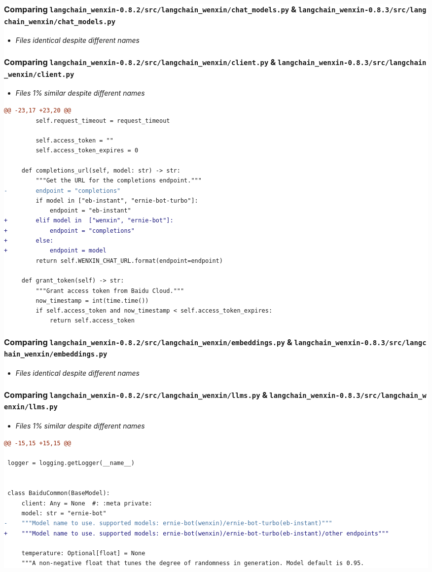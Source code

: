 ### Comparing `langchain_wenxin-0.8.2/src/langchain_wenxin/chat_models.py` & `langchain_wenxin-0.8.3/src/langchain_wenxin/chat_models.py`

 * *Files identical despite different names*

### Comparing `langchain_wenxin-0.8.2/src/langchain_wenxin/client.py` & `langchain_wenxin-0.8.3/src/langchain_wenxin/client.py`

 * *Files 1% similar despite different names*

```diff
@@ -23,17 +23,20 @@
         self.request_timeout = request_timeout
 
         self.access_token = ""
         self.access_token_expires = 0
 
     def completions_url(self, model: str) -> str:
         """Get the URL for the completions endpoint."""
-        endpoint = "completions"
         if model in ["eb-instant", "ernie-bot-turbo"]:
             endpoint = "eb-instant"
+        elif model in  ["wenxin", "ernie-bot"]:
+            endpoint = "completions"
+        else:
+            endpoint = model
         return self.WENXIN_CHAT_URL.format(endpoint=endpoint)
 
     def grant_token(self) -> str:
         """Grant access token from Baidu Cloud."""
         now_timestamp = int(time.time())
         if self.access_token and now_timestamp < self.access_token_expires:
             return self.access_token
```

### Comparing `langchain_wenxin-0.8.2/src/langchain_wenxin/embeddings.py` & `langchain_wenxin-0.8.3/src/langchain_wenxin/embeddings.py`

 * *Files identical despite different names*

### Comparing `langchain_wenxin-0.8.2/src/langchain_wenxin/llms.py` & `langchain_wenxin-0.8.3/src/langchain_wenxin/llms.py`

 * *Files 1% similar despite different names*

```diff
@@ -15,15 +15,15 @@
 
 logger = logging.getLogger(__name__)
 
 
 class BaiduCommon(BaseModel):
     client: Any = None  #: :meta private:
     model: str = "ernie-bot"
-    """Model name to use. supported models: ernie-bot(wenxin)/ernie-bot-turbo(eb-instant)"""
+    """Model name to use. supported models: ernie-bot(wenxin)/ernie-bot-turbo(eb-instant)/other endpoints"""
 
     temperature: Optional[float] = None
     """A non-negative float that tunes the degree of randomness in generation. Model default is 0.95.
```
